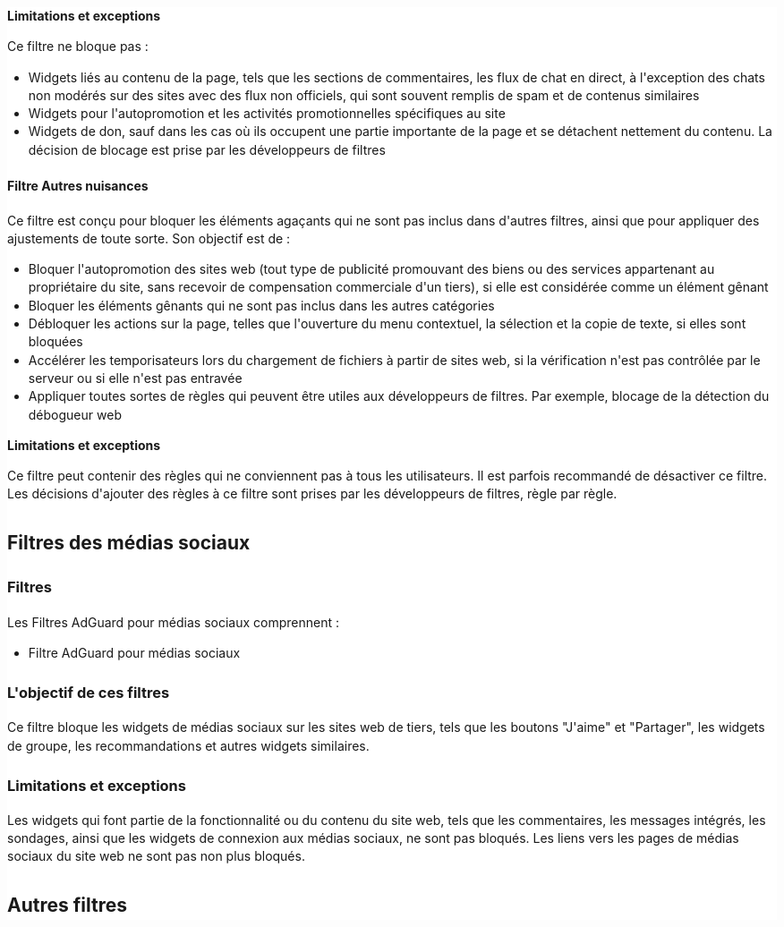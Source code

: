 **Limitations et exceptions**

Ce filtre ne bloque pas :

- Widgets liés au contenu de la page, tels que les sections de commentaires, les flux de chat en direct, à l'exception des chats non modérés sur des sites avec des flux non officiels, qui sont souvent remplis de spam et de contenus similaires
- Widgets pour l'autopromotion et les activités promotionnelles spécifiques au site
- Widgets de don, sauf dans les cas où ils occupent une partie importante de la page et se détachent nettement du contenu. La décision de blocage est prise par les développeurs de filtres

#### Filtre Autres nuisances

Ce filtre est conçu pour bloquer les éléments agaçants qui ne sont pas inclus dans d'autres filtres, ainsi que pour appliquer des ajustements de toute sorte. Son objectif est de :

- Bloquer l'autopromotion des sites web (tout type de publicité promouvant des biens ou des services appartenant au propriétaire du site, sans recevoir de compensation commerciale d'un tiers), si elle est considérée comme un élément gênant
- Bloquer les éléments gênants qui ne sont pas inclus dans les autres catégories
- Débloquer les actions sur la page, telles que l'ouverture du menu contextuel, la sélection et la copie de texte, si elles sont bloquées
- Accélérer les temporisateurs lors du chargement de fichiers à partir de sites web, si la vérification n'est pas contrôlée par le serveur ou si elle n'est pas entravée
- Appliquer toutes sortes de règles qui peuvent être utiles aux développeurs de filtres. Par exemple, blocage de la détection du débogueur web

**Limitations et exceptions**

Ce filtre peut contenir des règles qui ne conviennent pas à tous les utilisateurs. Il est parfois recommandé de désactiver ce filtre. Les décisions d'ajouter des règles à ce filtre sont prises par les développeurs de filtres, règle par règle.

## Filtres des médias sociaux

### Filtres

Les Filtres AdGuard pour médias sociaux comprennent :

- Filtre AdGuard pour médias sociaux

### L'objectif de ces filtres

Ce filtre bloque les widgets de médias sociaux sur les sites web de tiers, tels que les boutons "J'aime" et "Partager", les widgets de groupe, les recommandations et autres widgets similaires.

### Limitations et exceptions

Les widgets qui font partie de la fonctionnalité ou du contenu du site web, tels que les commentaires, les messages intégrés, les sondages, ainsi que les widgets de connexion aux médias sociaux, ne sont pas bloqués. Les liens vers les pages de médias sociaux du site web ne sont pas non plus bloqués.

## Autres filtres
